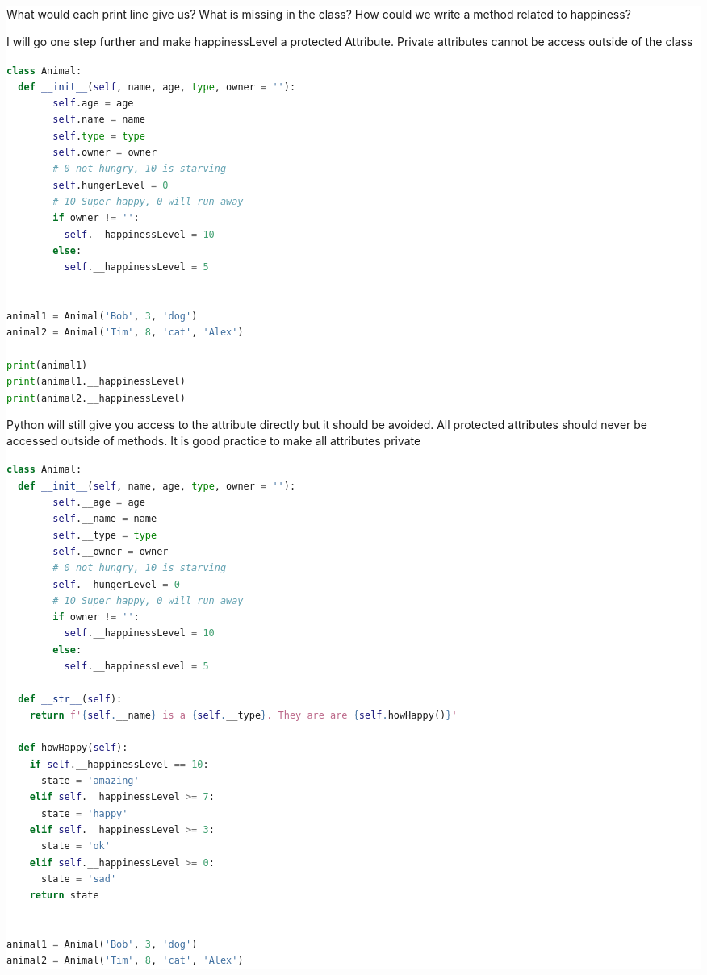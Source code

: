 What would each print line give us? What is missing in the class? How could we write a method related to happiness?

I will go one step further and make happinessLevel a protected Attribute. Private attributes cannot be access outside of the class

```Python
class Animal:
  def __init__(self, name, age, type, owner = ''):
        self.age = age
        self.name = name
        self.type = type
        self.owner = owner
        # 0 not hungry, 10 is starving
        self.hungerLevel = 0
        # 10 Super happy, 0 will run away
        if owner != '':
          self.__happinessLevel = 10
        else:
          self.__happinessLevel = 5


animal1 = Animal('Bob', 3, 'dog')
animal2 = Animal('Tim', 8, 'cat', 'Alex')

print(animal1)
print(animal1.__happinessLevel)
print(animal2.__happinessLevel)
```

Python will still give you access to the attribute directly but it should be avoided. All protected attributes should never be accessed outside of methods. It is good practice to make all attributes private

```Python
class Animal:
  def __init__(self, name, age, type, owner = ''):
        self.__age = age
        self.__name = name
        self.__type = type
        self.__owner = owner
        # 0 not hungry, 10 is starving
        self.__hungerLevel = 0
        # 10 Super happy, 0 will run away
        if owner != '':
          self.__happinessLevel = 10
        else:
          self.__happinessLevel = 5

  def __str__(self):
    return f'{self.__name} is a {self.__type}. They are are {self.howHappy()}'

  def howHappy(self):
    if self.__happinessLevel == 10:
      state = 'amazing'
    elif self.__happinessLevel >= 7:
      state = 'happy'
    elif self.__happinessLevel >= 3:
      state = 'ok'
    elif self.__happinessLevel >= 0:
      state = 'sad'
    return state


animal1 = Animal('Bob', 3, 'dog')
animal2 = Animal('Tim', 8, 'cat', 'Alex')
```